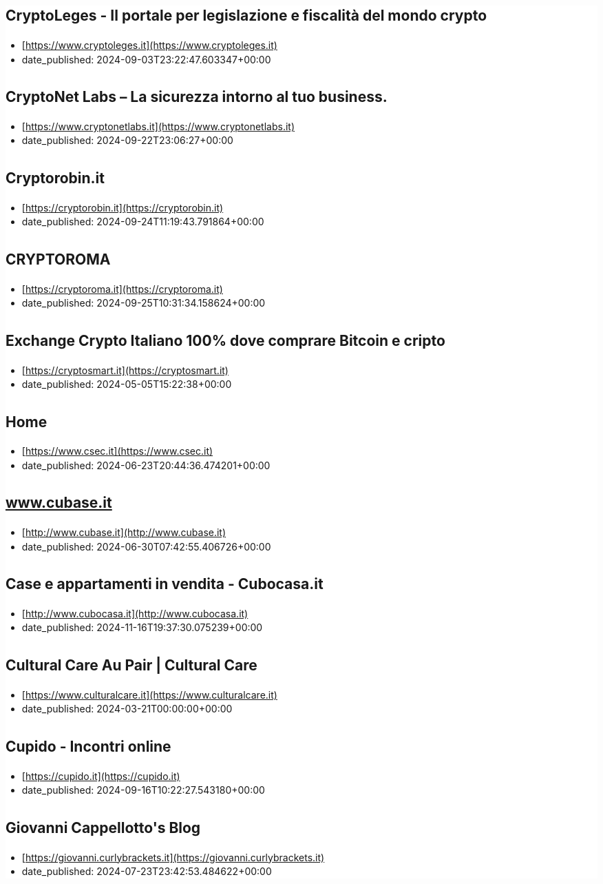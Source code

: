 ## CryptoLeges - Il portale per legislazione e fiscalità del mondo crypto
 - [https://www.cryptoleges.it](https://www.cryptoleges.it)
 - date_published: 2024-09-03T23:22:47.603347+00:00

 ## CryptoNet Labs – La sicurezza intorno al tuo business.
 - [https://www.cryptonetlabs.it](https://www.cryptonetlabs.it)
 - date_published: 2024-09-22T23:06:27+00:00

 ## Cryptorobin.it
 - [https://cryptorobin.it](https://cryptorobin.it)
 - date_published: 2024-09-24T11:19:43.791864+00:00

 ## CRYPTOROMA
 - [https://cryptoroma.it](https://cryptoroma.it)
 - date_published: 2024-09-25T10:31:34.158624+00:00

 ## Exchange Crypto Italiano 100% dove comprare Bitcoin e cripto
 - [https://cryptosmart.it](https://cryptosmart.it)
 - date_published: 2024-05-05T15:22:38+00:00

 ## Home
 - [https://www.csec.it](https://www.csec.it)
 - date_published: 2024-06-23T20:44:36.474201+00:00

 ## www.cubase.it
 - [http://www.cubase.it](http://www.cubase.it)
 - date_published: 2024-06-30T07:42:55.406726+00:00

 ## Case e appartamenti in vendita - Cubocasa.it
 - [http://www.cubocasa.it](http://www.cubocasa.it)
 - date_published: 2024-11-16T19:37:30.075239+00:00

 ## Cultural Care Au Pair | Cultural Care
 - [https://www.culturalcare.it](https://www.culturalcare.it)
 - date_published: 2024-03-21T00:00:00+00:00

 ## Cupido - Incontri online
 - [https://cupido.it](https://cupido.it)
 - date_published: 2024-09-16T10:22:27.543180+00:00

 ## Giovanni Cappellotto's Blog
 - [https://giovanni.curlybrackets.it](https://giovanni.curlybrackets.it)
 - date_published: 2024-07-23T23:42:53.484622+00:00
